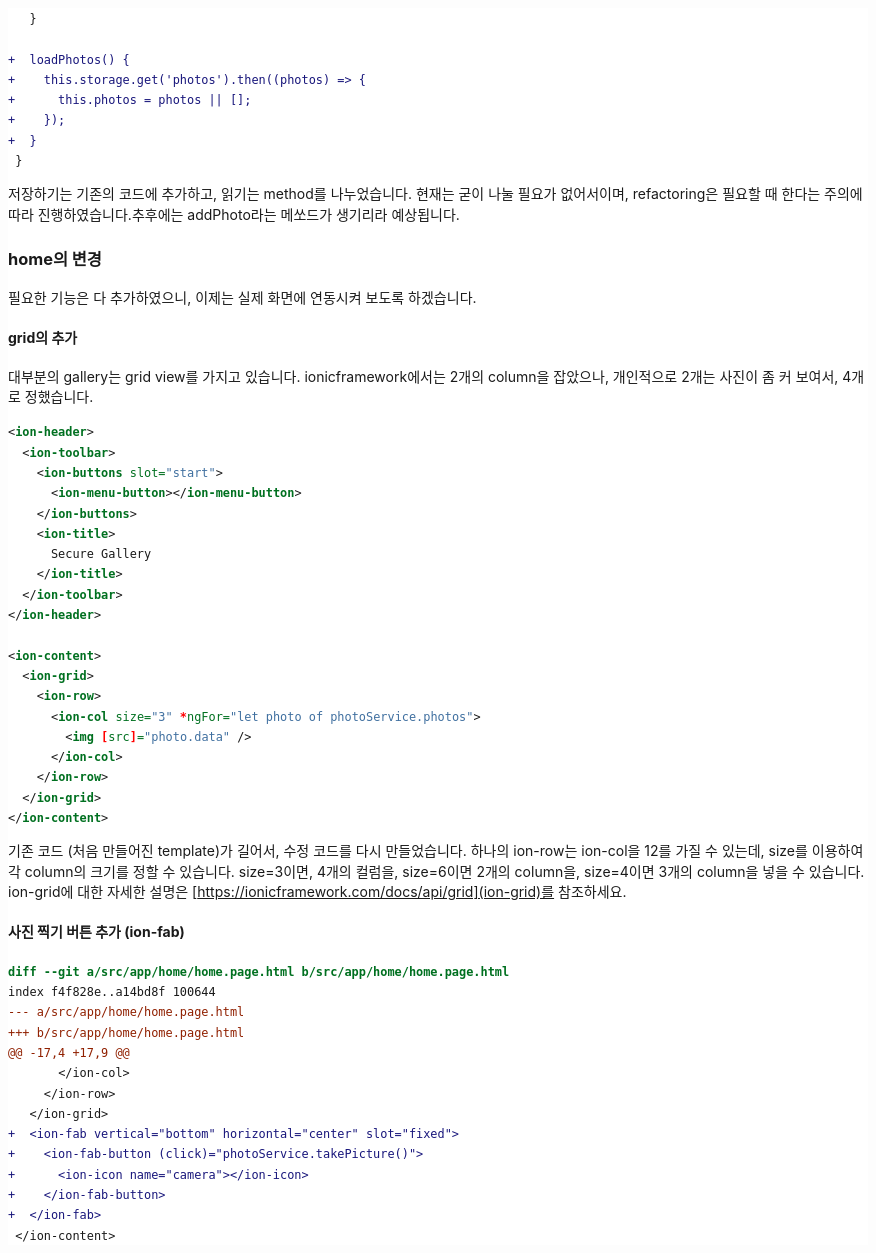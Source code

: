 ```diff
   }

+  loadPhotos() {
+    this.storage.get('photos').then((photos) => {
+      this.photos = photos || [];
+    });
+  }
 }
```

  저장하기는 기존의 코드에 추가하고, 읽기는 method를 나누었습니다. 현재는 굳이 나눌 필요가 없어서이며, refactoring은 필요할 때 한다는 주의에 따라 진행하였습니다.추후에는 addPhoto라는 메쏘드가 생기리라 예상됩니다.

### home의 변경
필요한 기능은 다 추가하였으니, 이제는 실제 화면에 연동시켜 보도록 하겠습니다.

#### grid의 추가
  대부분의 gallery는 grid view를 가지고 있습니다. ionicframework에서는 2개의 column을 잡았으나, 개인적으로 2개는 사진이 좀 커 보여서, 4개로 정했습니다.

```xml
<ion-header>
  <ion-toolbar>
    <ion-buttons slot="start">
      <ion-menu-button></ion-menu-button>
    </ion-buttons>
    <ion-title>
      Secure Gallery
    </ion-title>
  </ion-toolbar>
</ion-header>

<ion-content>
  <ion-grid>
    <ion-row>
      <ion-col size="3" *ngFor="let photo of photoService.photos">
        <img [src]="photo.data" />
      </ion-col>
    </ion-row>
  </ion-grid>
</ion-content>
```

  기존 코드 (처음 만들어진 template)가 길어서, 수정 코드를 다시 만들었습니다.
  하나의 ion-row는 ion-col을 12를 가질 수 있는데, size를 이용하여 각 column의 크기를 정할 수 있습니다. size=3이면, 4개의 컬럼을, size=6이면 2개의 column을, size=4이면 3개의 column을 넣을 수 있습니다.
  ion-grid에 대한 자세한 설명은 [https://ionicframework.com/docs/api/grid](ion-grid)를 참조하세요.

#### 사진 찍기 버튼 추가 (ion-fab)
```diff
diff --git a/src/app/home/home.page.html b/src/app/home/home.page.html
index f4f828e..a14bd8f 100644
--- a/src/app/home/home.page.html
+++ b/src/app/home/home.page.html
@@ -17,4 +17,9 @@
       </ion-col>
     </ion-row>
   </ion-grid>
+  <ion-fab vertical="bottom" horizontal="center" slot="fixed">
+    <ion-fab-button (click)="photoService.takePicture()">
+      <ion-icon name="camera"></ion-icon>
+    </ion-fab-button>
+  </ion-fab>
 </ion-content>
```